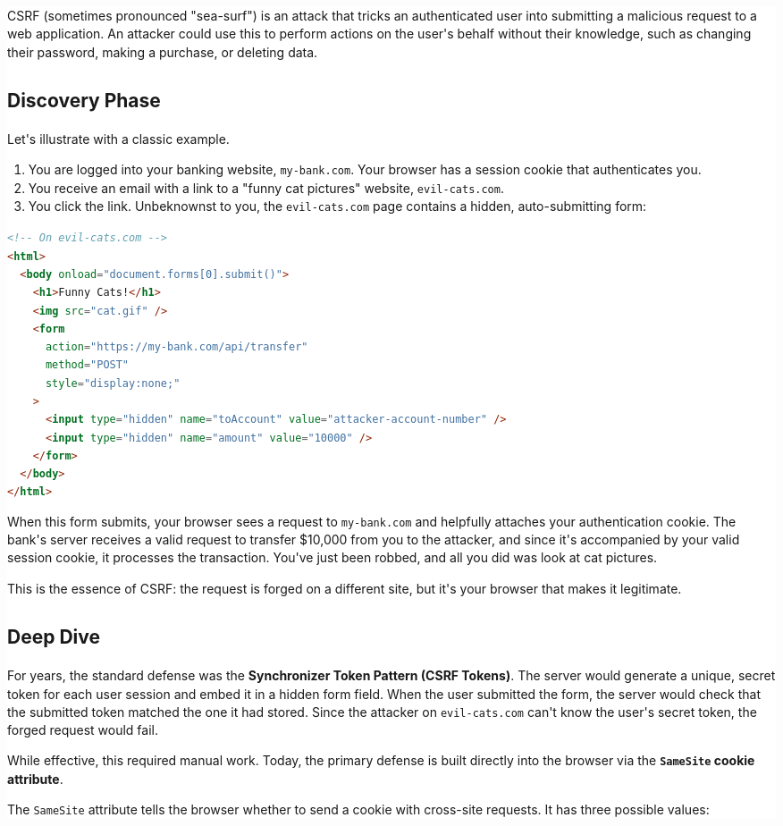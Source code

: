CSRF (sometimes pronounced "sea-surf") is an attack that tricks an authenticated user into submitting a malicious request to a web application. An attacker could use this to perform actions on the user's behalf without their knowledge, such as changing their password, making a purchase, or deleting data.

## Discovery Phase

Let's illustrate with a classic example.

1.  You are logged into your banking website, `my-bank.com`. Your browser has a session cookie that authenticates you.
2.  You receive an email with a link to a "funny cat pictures" website, `evil-cats.com`.
3.  You click the link. Unbeknownst to you, the `evil-cats.com` page contains a hidden, auto-submitting form:

```html
<!-- On evil-cats.com -->
<html>
  <body onload="document.forms[0].submit()">
    <h1>Funny Cats!</h1>
    <img src="cat.gif" />
    <form
      action="https://my-bank.com/api/transfer"
      method="POST"
      style="display:none;"
    >
      <input type="hidden" name="toAccount" value="attacker-account-number" />
      <input type="hidden" name="amount" value="10000" />
    </form>
  </body>
</html>
```

When this form submits, your browser sees a request to `my-bank.com` and helpfully attaches your authentication cookie. The bank's server receives a valid request to transfer $10,000 from you to the attacker, and since it's accompanied by your valid session cookie, it processes the transaction. You've just been robbed, and all you did was look at cat pictures.

This is the essence of CSRF: the request is forged on a different site, but it's your browser that makes it legitimate.

## Deep Dive

For years, the standard defense was the **Synchronizer Token Pattern (CSRF Tokens)**. The server would generate a unique, secret token for each user session and embed it in a hidden form field. When the user submitted the form, the server would check that the submitted token matched the one it had stored. Since the attacker on `evil-cats.com` can't know the user's secret token, the forged request would fail.

While effective, this required manual work. Today, the primary defense is built directly into the browser via the **`SameSite` cookie attribute**.

The `SameSite` attribute tells the browser whether to send a cookie with cross-site requests. It has three possible values:
